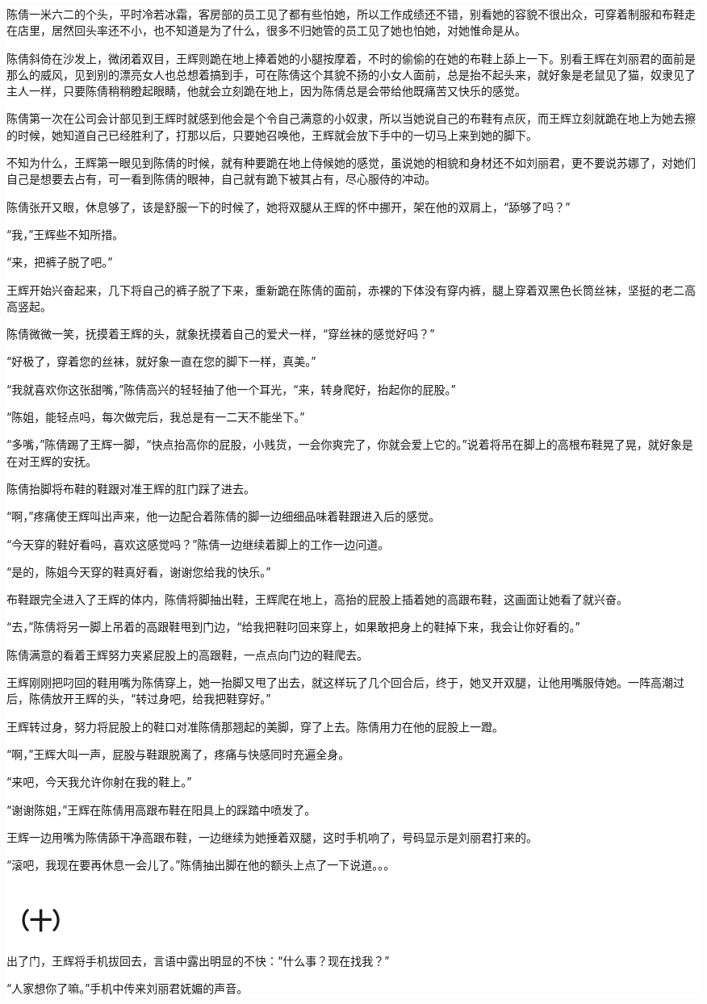 陈倩一米六二的个头，平时冷若冰霜，客房部的员工见了都有些怕她，所以工作成绩还不错，别看她的容貌不很出众，可穿着制服和布鞋走在店里，居然回头率还不小，也不知道是为了什么，很多不归她管的员工见了她也怕她，对她惟命是从。

陈倩斜倚在沙发上，微闭着双目，王辉则跪在地上捧着她的小腿按摩着，不时的偷偷的在她的布鞋上舔上一下。别看王辉在刘丽君的面前是那么的威风，见到别的漂亮女人也总想着搞到手，可在陈倩这个其貌不扬的小女人面前，总是抬不起头来，就好象是老鼠见了猫，奴隶见了主人一样，只要陈倩稍稍瞪起眼睛，他就会立刻跪在地上，因为陈倩总是会带给他既痛苦又快乐的感觉。

陈倩第一次在公司会计部见到王辉时就感到他会是个令自己满意的小奴隶，所以当她说自己的布鞋有点灰，而王辉立刻就跪在地上为她去擦的时候，她知道自己已经胜利了，打那以后，只要她召唤他，王辉就会放下手中的一切马上来到她的脚下。

不知为什么，王辉第一眼见到陈倩的时候，就有种要跪在地上侍候她的感觉，虽说她的相貌和身材还不如刘丽君，更不要说苏娜了，对她们自己是想要去占有，可一看到陈倩的眼神，自己就有跪下被其占有，尽心服侍的冲动。

陈倩张开又眼，休息够了，该是舒服一下的时候了，她将双腿从王辉的怀中挪开，架在他的双肩上，“舔够了吗？”

“我，”王辉些不知所措。

“来，把裤子脱了吧。”

王辉开始兴奋起来，几下将自己的裤子脱了下来，重新跪在陈倩的面前，赤裸的下体没有穿内裤，腿上穿着双黑色长筒丝袜，坚挺的老二高高竖起。

陈倩微微一笑，抚摸着王辉的头，就象抚摸着自己的爱犬一样，“穿丝袜的感觉好吗？”

“好极了，穿着您的丝袜，就好象一直在您的脚下一样，真美。”

“我就喜欢你这张甜嘴，”陈倩高兴的轻轻抽了他一个耳光，“来，转身爬好，抬起你的屁股。”

“陈姐，能轻点吗，每次做完后，我总是有一二天不能坐下。”

“多嘴，”陈倩踢了王辉一脚，“快点抬高你的屁股，小贱货，一会你爽完了，你就会爱上它的。”说着将吊在脚上的高根布鞋晃了晃，就好象是在对王辉的安抚。

陈倩抬脚将布鞋的鞋跟对准王辉的肛门踩了进去。

“啊，”疼痛使王辉叫出声来，他一边配合着陈倩的脚一边细细品味着鞋跟进入后的感觉。

“今天穿的鞋好看吗，喜欢这感觉吗？”陈倩一边继续着脚上的工作一边问道。

“是的，陈姐今天穿的鞋真好看，谢谢您给我的快乐。”

布鞋跟完全进入了王辉的体内，陈倩将脚抽出鞋，王辉爬在地上，高抬的屁股上插着她的高跟布鞋，这画面让她看了就兴奋。

“去，”陈倩将另一脚上吊着的高跟鞋甩到门边，“给我把鞋叼回来穿上，如果敢把身上的鞋掉下来，我会让你好看的。”

陈倩满意的看着王辉努力夹紧屁股上的高跟鞋，一点点向门边的鞋爬去。

王辉刚刚把叼回的鞋用嘴为陈倩穿上，她一抬脚又甩了出去，就这样玩了几个回合后，终于，她叉开双腿，让他用嘴服侍她。一阵高潮过后，陈倩放开王辉的头，“转过身吧，给我把鞋穿好。”

王辉转过身，努力将屁股上的鞋口对准陈倩那翘起的美脚，穿了上去。陈倩用力在他的屁股上一蹬。

“啊，”王辉大叫一声，屁股与鞋跟脱离了，疼痛与快感同时充遍全身。

“来吧，今天我允许你射在我的鞋上。”

“谢谢陈姐，”王辉在陈倩用高跟布鞋在阳具上的踩踏中喷发了。

王辉一边用嘴为陈倩舔干净高跟布鞋，一边继续为她捶着双腿，这时手机响了，号码显示是刘丽君打来的。

“滚吧，我现在要再休息一会儿了。”陈倩抽出脚在他的额头上点了一下说道。。。

# （十）

出了门，王辉将手机拔回去，言语中露出明显的不快：“什么事？现在找我？”

“人家想你了嘛。”手机中传来刘丽君妩媚的声音。
